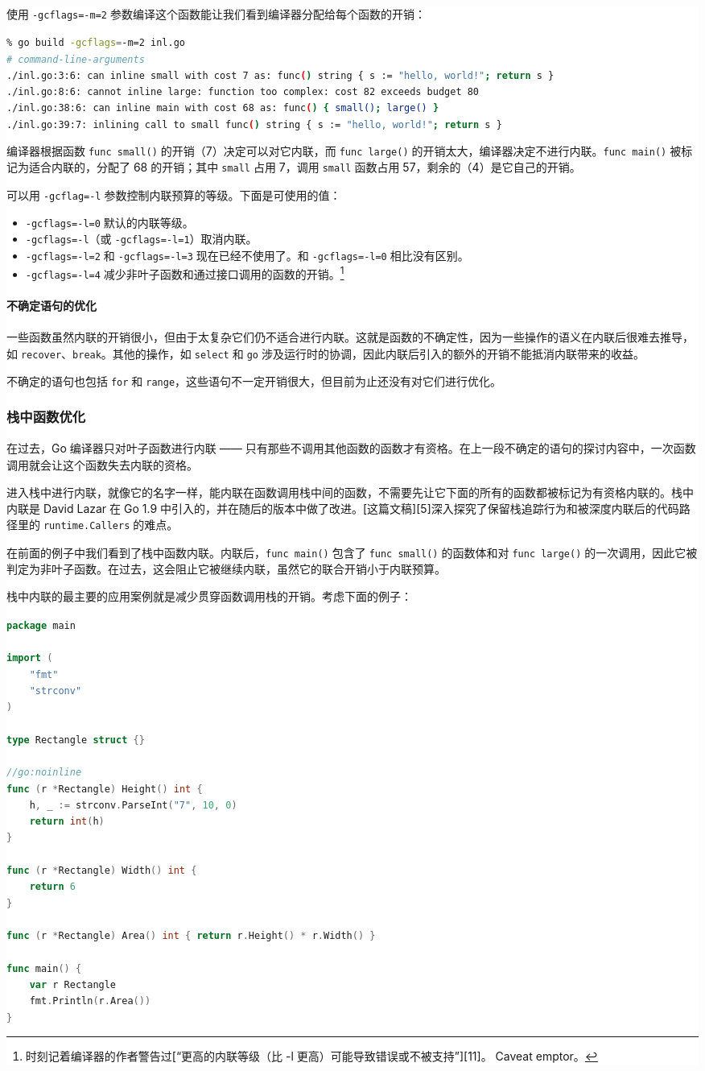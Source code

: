 ```go
```

使用 `-gcflags=-m=2` 参数编译这个函数能让我们看到编译器分配给每个函数的开销：

```bash
% go build -gcflags=-m=2 inl.go
# command-line-arguments
./inl.go:3:6: can inline small with cost 7 as: func() string { s := "hello, world!"; return s }
./inl.go:8:6: cannot inline large: function too complex: cost 82 exceeds budget 80
./inl.go:38:6: can inline main with cost 68 as: func() { small(); large() }
./inl.go:39:7: inlining call to small func() string { s := "hello, world!"; return s }
```

编译器根据函数 `func small()` 的开销（7）决定可以对它内联，而 `func large()` 的开销太大，编译器决定不进行内联。`func main()` 被标记为适合内联的，分配了 68 的开销；其中 `small` 占用 7，调用 `small` 函数占用 57，剩余的（4）是它自己的开销。

可以用 `-gcflag=-l` 参数控制内联预算的等级。下面是可使用的值：

  * `-gcflags=-l=0` 默认的内联等级。
  * `-gcflags=-l`（或 `-gcflags=-l=1`）取消内联。
  * `-gcflags=-l=2` 和 `-gcflags=-l=3` 现在已经不使用了。和 `-gcflags=-l=0` 相比没有区别。
  * `-gcflags=-l=4` 减少非叶子函数和通过接口调用的函数的开销。[^2]

#### 不确定语句的优化

一些函数虽然内联的开销很小，但由于太复杂它们仍不适合进行内联。这就是函数的不确定性，因为一些操作的语义在内联后很难去推导，如 `recover`、`break`。其他的操作，如 `select` 和 `go` 涉及运行时的协调，因此内联后引入的额外的开销不能抵消内联带来的收益。

不确定的语句也包括 `for` 和 `range`，这些语句不一定开销很大，但目前为止还没有对它们进行优化。

### 栈中函数优化

在过去，Go 编译器只对叶子函数进行内联 —— 只有那些不调用其他函数的函数才有资格。在上一段不确定的语句的探讨内容中，一次函数调用就会让这个函数失去内联的资格。

进入栈中进行内联，就像它的名字一样，能内联在函数调用栈中间的函数，不需要先让它下面的所有的函数都被标记为有资格内联的。栈中内联是 David Lazar 在 Go 1.9 中引入的，并在随后的版本中做了改进。[这篇文稿][5]深入探究了保留栈追踪行为和被深度内联后的代码路径里的 `runtime.Callers` 的难点。

在前面的例子中我们看到了栈中函数内联。内联后，`func main()` 包含了 `func small()` 的函数体和对 `func large()` 的一次调用，因此它被判定为非叶子函数。在过去，这会阻止它被继续内联，虽然它的联合开销小于内联预算。

栈中内联的最主要的应用案例就是减少贯穿函数调用栈的开销。考虑下面的例子：

```go
package main

import (
    "fmt"
    "strconv"
)

type Rectangle struct {}

//go:noinline
func (r *Rectangle) Height() int {
    h, _ := strconv.ParseInt("7", 10, 0)
    return int(h)
}

func (r *Rectangle) Width() int {
    return 6
}

func (r *Rectangle) Area() int { return r.Height() * r.Width() }

func main() {
    var r Rectangle
    fmt.Println(r.Area())
}
```

[#]: collector: (lujun9972)
[#]: translator: (lxbwolf)
[#]: reviewer: (wxy)
[#]: publisher: ( )
[#]: url: ( )
[#]: subject: (Mid-stack inlining in Go)
[#]: via: (https://dave.cheney.net/2020/05/02/mid-stack-inlining-in-go)
[#]: author: (Dave Cheney https://dave.cheney.net/author/davecheney)
[^1]: 不同发布版本中，在考虑该函数是否适合内联时，Go 编译器对同一函数的预算是不同的。
[^2]: 时刻记着编译器的作者警告过[“更高的内联等级（比 -l 更高）可能导致错误或不被支持”][11]。 Caveat emptor。
[^3]: 编译器有足够的能力来内联像 `strconv.ParseInt` 的复杂函数。作为一个实验，你可以尝试去掉 `//go:noinline` 注释，使用 `-gcflags=-m=2` 编译后观察。
[^4]: `race.Enable` 表达式是通过传递给 `go` 工具的 `-race` 参数控制的一个常量。对于普通编译，它的值是 `false`，此时编译器可以完全省略代码路径。
[a]: https://dave.cheney.net/author/davecheney
[b]: https://github.com/lujun9972
[1]: https://linux.cn/article-12176-1.html
[2]: https://medium.com/@joshsaintjacque/small-functions-considered-awesome-c95b3fd1812f
[3]: tmp.FyRthF1bbF#easy-footnote-bottom-1-4076 (The budget the Go compiler applies to each function when considering if it is eligible for inlining changes release to release.)
[4]: tmp.FyRthF1bbF#easy-footnote-bottom-2-4076 (Keep in mind that the compiler authors warn that “<a href="https://github.com/golang/go/blob/be08e10b3bc07f3a4e7b27f44d53d582e15fd6c7/src/cmd/compile/internal/gc/inl.go#L11">Additional levels of inlining (beyond -l) may be buggy and are not supported”</a>. Caveat emptor.)
[5]: https://docs.google.com/presentation/d/1Wcblp3jpfeKwA0Y4FOmj63PW52M_qmNqlQkNaLj0P5o/edit#slide=id.p
[6]: tmp.FyRthF1bbF#easy-footnote-bottom-3-4076 (The compiler is powerful enough that it can inline complex functions like <code>strconv.ParseInt</code>. As a experiment, try removing the <code>//go:noinline</code> annotation and observe the result with <code>-gcflags=-m=2</code>.)
[7]: https://go-review.googlesource.com/c/go/+/148959
[8]: tmp.FyRthF1bbF#easy-footnote-bottom-4-4076 (The expression <code>race.Enable</code> is a constant controlled by the <code>-race</code> flag passed to the <code>go</code> tool. It is <code>false</code> for normal builds which allows the compiler to elide those code paths entirely.)
[9]: https://dave.cheney.net/2019/08/20/go-compiler-intrinsics
[10]: tmp.FyRthF1bbF#easy-footnote-1-4076
[11]: https://github.com/golang/go/blob/be08e10b3bc07f3a4e7b27f44d53d582e15fd6c7/src/cmd/compile/internal/gc/inl.go#L11
[12]: tmp.FyRthF1bbF#easy-footnote-2-4076
[13]: tmp.FyRthF1bbF#easy-footnote-3-4076
[14]: tmp.FyRthF1bbF#easy-footnote-4-4076
[15]: https://dave.cheney.net/2020/04/25/inlining-optimisations-in-go (Inlining optimisations in Go)
[16]: https://dave.cheney.net/2013/06/02/why-is-a-goroutines-stack-infinite (Why is a Goroutine’s stack infinite ?)
[17]: https://dave.cheney.net/2016/06/12/stack-traces-and-the-errors-package (Stack traces and the errors package)
[18]: https://dave.cheney.net/2013/01/19/what-is-the-zero-value-and-why-is-it-useful (What is the zero value, and why is it useful?)